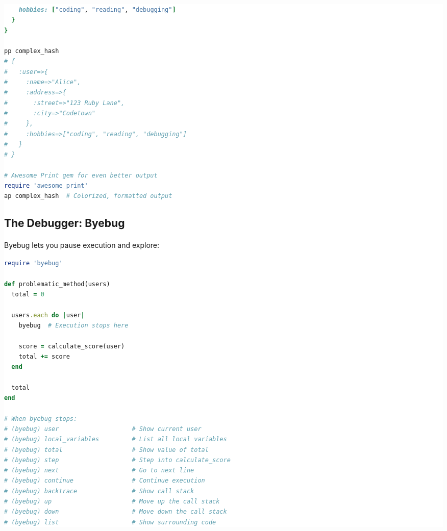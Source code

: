 ```ruby
    hobbies: ["coding", "reading", "debugging"]
  }
}

pp complex_hash
# {
#   :user=>{
#     :name=>"Alice",
#     :address=>{
#       :street=>"123 Ruby Lane",
#       :city=>"Codetown"
#     },
#     :hobbies=>["coding", "reading", "debugging"]
#   }
# }

# Awesome Print gem for even better output
require 'awesome_print'
ap complex_hash  # Colorized, formatted output
```

## The Debugger: Byebug

Byebug lets you pause execution and explore:

```ruby
require 'byebug'

def problematic_method(users)
  total = 0
  
  users.each do |user|
    byebug  # Execution stops here
    
    score = calculate_score(user)
    total += score
  end
  
  total
end

# When byebug stops:
# (byebug) user                    # Show current user
# (byebug) local_variables         # List all local variables
# (byebug) total                   # Show value of total
# (byebug) step                    # Step into calculate_score
# (byebug) next                    # Go to next line
# (byebug) continue                # Continue execution
# (byebug) backtrace               # Show call stack
# (byebug) up                      # Move up the call stack
# (byebug) down                    # Move down the call stack
# (byebug) list                    # Show surrounding code
```
